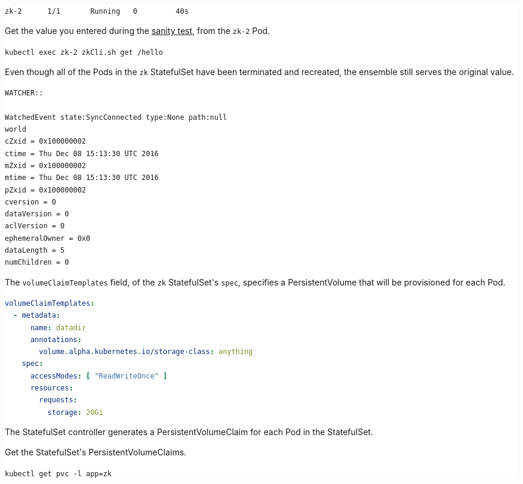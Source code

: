 ```shell
zk-2      1/1       Running   0         40s
```

Get the value you entered during the [sanity test](#sanity-testing-the-ensemble), 
from the `zk-2` Pod.

```shell
kubectl exec zk-2 zkCli.sh get /hello
```

Even though all of the Pods in the `zk` StatefulSet have been terminated and 
recreated, the ensemble still serves the original value.

```shell
WATCHER::

WatchedEvent state:SyncConnected type:None path:null
world
cZxid = 0x100000002
ctime = Thu Dec 08 15:13:30 UTC 2016
mZxid = 0x100000002
mtime = Thu Dec 08 15:13:30 UTC 2016
pZxid = 0x100000002
cversion = 0
dataVersion = 0
aclVersion = 0
ephemeralOwner = 0x0
dataLength = 5
numChildren = 0
```

The `volumeClaimTemplates` field, of the `zk` StatefulSet's `spec`, specifies a 
PersistentVolume that will be provisioned for each Pod. 

```yaml
volumeClaimTemplates:
  - metadata:
      name: datadir
      annotations:
        volume.alpha.kubernetes.io/storage-class: anything
    spec:
      accessModes: [ "ReadWriteOnce" ]
      resources:
        requests:
          storage: 20Gi
```


The StatefulSet controller generates a PersistentVolumeClaim for each Pod in 
the StatefulSet. 

Get the StatefulSet's PersistentVolumeClaims.

```shell
kubectl get pvc -l app=zk
```
